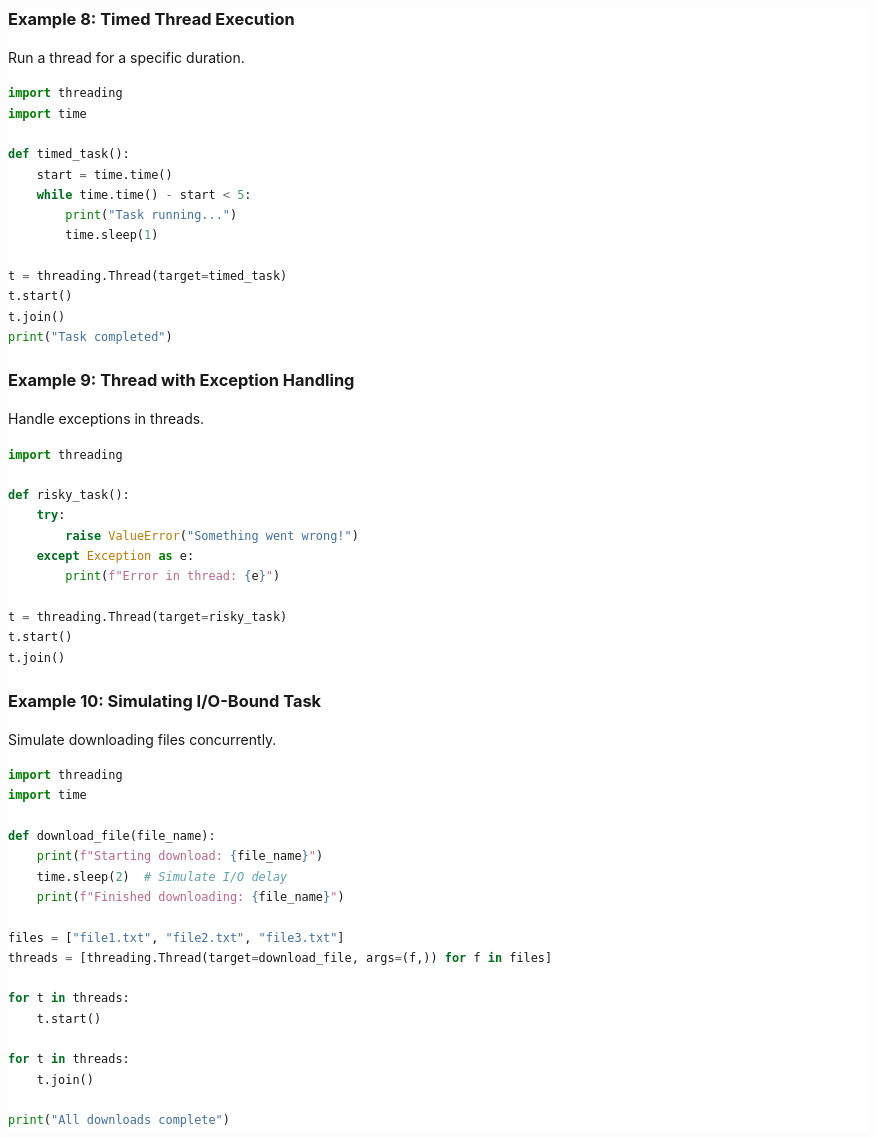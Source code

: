 ### Example 8: Timed Thread Execution

Run a thread for a specific duration.

```python
import threading
import time

def timed_task():
    start = time.time()
    while time.time() - start < 5:
        print("Task running...")
        time.sleep(1)

t = threading.Thread(target=timed_task)
t.start()
t.join()
print("Task completed")
```

### Example 9: Thread with Exception Handling
Handle exceptions in threads.

```python
import threading

def risky_task():
    try:
        raise ValueError("Something went wrong!")
    except Exception as e:
        print(f"Error in thread: {e}")

t = threading.Thread(target=risky_task)
t.start()
t.join()
```

### Example 10: Simulating I/O-Bound Task

Simulate downloading files concurrently.

```python
import threading
import time

def download_file(file_name):
    print(f"Starting download: {file_name}")
    time.sleep(2)  # Simulate I/O delay
    print(f"Finished downloading: {file_name}")

files = ["file1.txt", "file2.txt", "file3.txt"]
threads = [threading.Thread(target=download_file, args=(f,)) for f in files]

for t in threads:
    t.start()

for t in threads:
    t.join()

print("All downloads complete")
```
